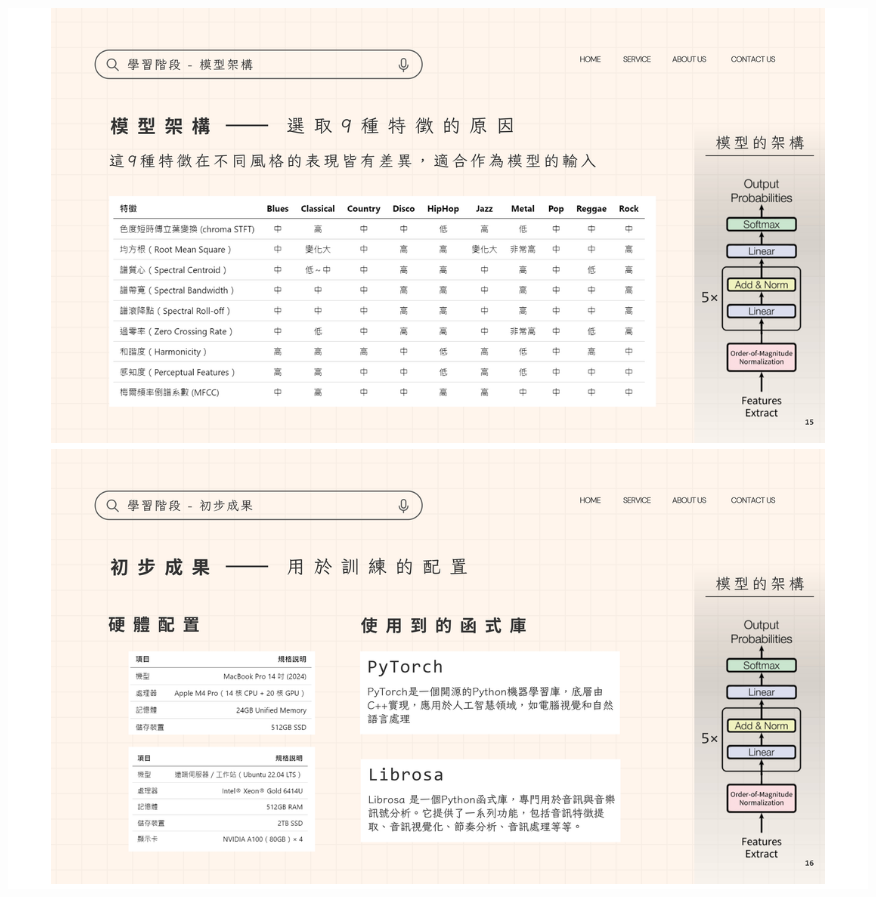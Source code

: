 <center><img src="assets/illustration/model-report_15.jpg" alt="" width="90%"/></center>
<center><img src="assets/illustration/model-report_16.jpg" alt="" width="90%"/></center>